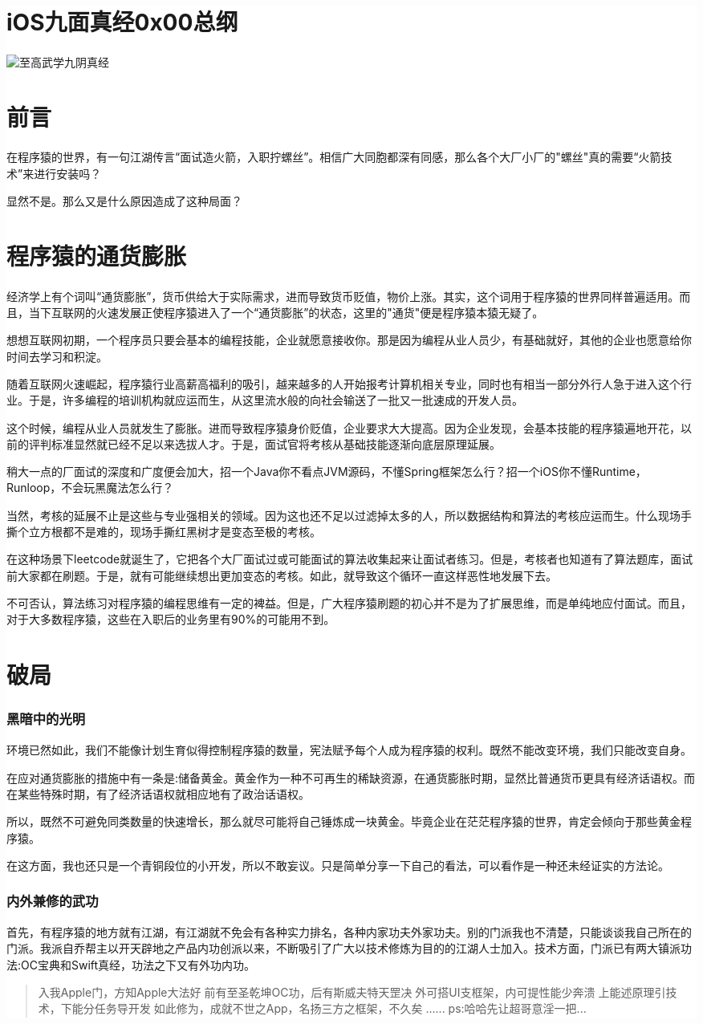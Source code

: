 # iOS九面真经0x00总纲
![至高武学九阴真经](https://upload-images.jianshu.io/upload_images/830585-04670a173aaa2b9a.png?imageMogr2/auto-orient/strip%7CimageView2/2/w/1240)

# 前言
在程序猿的世界，有一句江湖传言“面试造火箭，入职拧螺丝”。相信广大同胞都深有同感，那么各个大厂小厂的"螺丝"真的需要“火箭技术”来进行安装吗？

显然不是。那么又是什么原因造成了这种局面？

# 程序猿的通货膨胀

经济学上有个词叫“通货膨胀”，货币供给大于实际需求，进而导致货币贬值，物价上涨。其实，这个词用于程序猿的世界同样普遍适用。而且，当下互联网的火速发展正使程序猿进入了一个“通货膨胀”的状态，这里的"通货"便是程序猿本猿无疑了。

想想互联网初期，一个程序员只要会基本的编程技能，企业就愿意接收你。那是因为编程从业人员少，有基础就好，其他的企业也愿意给你时间去学习和积淀。

随着互联网火速崛起，程序猿行业高薪高福利的吸引，越来越多的人开始报考计算机相关专业，同时也有相当一部分外行人急于进入这个行业。于是，许多编程的培训机构就应运而生，从这里流水般的向社会输送了一批又一批速成的开发人员。

这个时候，编程从业人员就发生了膨胀。进而导致程序猿身价贬值，企业要求大大提高。因为企业发现，会基本技能的程序猿遍地开花，以前的评判标准显然就已经不足以来选拔人才。于是，面试官将考核从基础技能逐渐向底层原理延展。

稍大一点的厂面试的深度和广度便会加大，招一个Java你不看点JVM源码，不懂Spring框架怎么行？招一个iOS你不懂Runtime，Runloop，不会玩黑魔法怎么行？

当然，考核的延展不止是这些与专业强相关的领域。因为这也还不足以过滤掉太多的人，所以数据结构和算法的考核应运而生。什么现场手撕个立方根都不是难的，现场手撕红黑树才是变态至极的考核。

在这种场景下leetcode就诞生了，它把各个大厂面试过或可能面试的算法收集起来让面试者练习。但是，考核者也知道有了算法题库，面试前大家都在刷题。于是，就有可能继续想出更加变态的考核。如此，就导致这个循环一直这样恶性地发展下去。

不可否认，算法练习对程序猿的编程思维有一定的裨益。但是，广大程序猿刷题的初心并不是为了扩展思维，而是单纯地应付面试。而且，对于大多数程序猿，这些在入职后的业务里有90%的可能用不到。

# 破局

### 黑暗中的光明

环境已然如此，我们不能像计划生育似得控制程序猿的数量，宪法赋予每个人成为程序猿的权利。既然不能改变环境，我们只能改变自身。

在应对通货膨胀的措施中有一条是:储备黄金。黄金作为一种不可再生的稀缺资源，在通货膨胀时期，显然比普通货币更具有经济话语权。而在某些特殊时期，有了经济话语权就相应地有了政治话语权。

所以，既然不可避免同类数量的快速增长，那么就尽可能将自己锤炼成一块黄金。毕竟企业在茫茫程序猿的世界，肯定会倾向于那些黄金程序猿。

在这方面，我也还只是一个青铜段位的小开发，所以不敢妄议。只是简单分享一下自己的看法，可以看作是一种还未经证实的方法论。

### 内外兼修的武功

首先，有程序猿的地方就有江湖，有江湖就不免会有各种实力排名，各种内家功夫外家功夫。别的门派我也不清楚，只能谈谈我自己所在的门派。我派自乔帮主以开天辟地之产品内功创派以来，不断吸引了广大以技术修炼为目的的江湖人士加入。技术方面，门派已有两大镇派功法:OC宝典和Swift真经，功法之下又有外功内功。

> 入我Apple门，方知Apple大法好
前有至圣乾坤OC功，后有斯威夫特天罡决
外可搭UI支框架，内可提性能少奔溃
上能述原理引技术，下能分任务导开发
 如此修为，成就不世之App，名扬三方之框架，不久矣
......
ps:哈哈先让超哥意淫一把...

